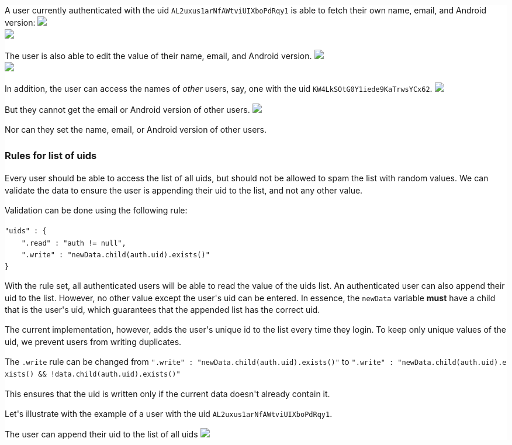 A user currently authenticated with the uid `AL2uxus1arNfAWtviUIXboPdRqy1` is able to fetch their own name, email, and Android version:
![](@assets/images/guides/firebase-rules/m_get-value.png)
<br>
![](@assets/images/guides/firebase-rules/m_get-value-2.png)

The user is also able to edit the value of their name, email, and Android version.
![](@assets/images/guides/firebase-rules/m_store-value.png)
<br>
![](@assets/images/guides/firebase-rules/m_store-value-2.png)

In addition, the user can access the names of *other* users, say, one with the uid `KW4LkSOtG0Y1iede9KaTrwsYCx62`.
![](@assets/images/guides/firebase-rules/m_get-value-3.png)


But they cannot get the email or Android version of other users.
![](@assets/images/guides/firebase-rules/m_get-value-4.png)

Nor can they set the name, email, or Android version of other users.

### Rules for list of uids

Every user should be able to access the list of all uids, but should not be allowed to spam the list with random values. We can validate the data to ensure the user is appending their uid to the list, and not any other value.

Validation can be done using the following rule:

```
"uids" : {
	".read" : "auth != null",
	".write" : "newData.child(auth.uid).exists()"
}
```

With the rule set, all authenticated users will be able to read the value of the uids list. An authenticated user can also append their uid to the list. However, no other value except the user's uid can be entered. In essence, the `newData` variable **must** have a child that is the user's uid, which guarantees that the appended list has the correct uid.

The current implementation, however, adds the user's unique id to the list every time they login. To keep only unique values of the uid, we prevent users from writing duplicates.

The `.write` rule can be changed from `".write" : "newData.child(auth.uid).exists()"` to `".write" : "newData.child(auth.uid).exists() && !data.child(auth.uid).exists()"`

This ensures that the uid is written only if the current data doesn't already contain it.

Let's illustrate with the example of a user with the uid `AL2uxus1arNfAWtviUIXboPdRqy1`.

The user can append their uid to the list of all uids
![](@assets/images/guides/firebase-rules/m_append-value.png)
